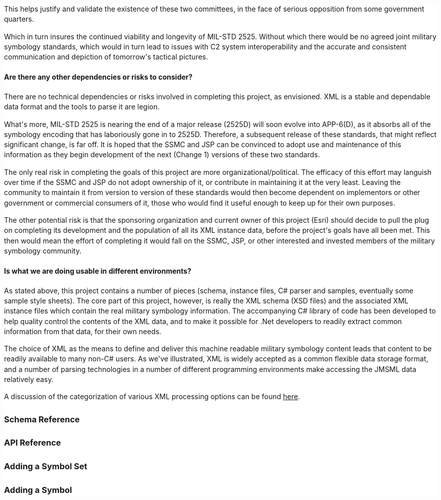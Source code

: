 This helps justify and validate the existence of these two committees, in the face of serious opposition from some government quarters.

Which in turn insures the continued viability and longevity of MIL-STD 2525.  Without which there would be no agreed joint military symbology standards, which would in turn lead to issues with C2 system interoperability and the accurate and consistent communication and depiction of tomorrow's tactical pictures.
 
#### Are there any other dependencies or risks to consider?
There are no technical dependencies or risks involved in completing this project, as envisioned.  XML is a stable and dependable data format and the tools to parse it are legion.  

What's more, MIL-STD 2525 is nearing the end of a major release (2525D) will soon evolve into APP-6(D), as it absorbs all of the symbology encoding that has laboriously gone in to 2525D.  Therefore, a subsequent release of these standards, that might reflect significant change, is far off.  It is hoped that the SSMC and JSP can be convinced to adopt use and maintenance of this information as they begin development of the next (Change 1) versions of these two standards.

The only real risk in completing the goals of this project are more organizational/political.  The efficacy of this effort may languish over time if the SSMC and JSP do not adopt ownership of it, or contribute in maintaining it at the very least.  Leaving the community to maintain it from version to version of these standards would then become dependent on implementors or other government or commercial consumers of it, those who would find it useful enough to keep up for their own purposes.

The other potential risk is that the sponsoring organization and current owner of this project (Esri) should decide to pull the plug on completing its development and the population of all its XML instance data, before the project's goals have all been met.  This then would mean the effort of completing it would fall on the SSMC, JSP, or other interested and invested members of the military symbology community. 

#### Is what we are doing usable in different environments?
As stated above, this project contains a number of pieces (schema, instance files, C# parser and samples, eventually some sample style sheets).  The core part of this project, however, is really the XML schema (XSD files) and the associated XML instance files which contain the real military symbology information.  The accompanying C# library of code has been developed to help quality control the contents of the XML data, and to make it possible for .Net developers to readily extract common information from that data, for their own needs.

The choice of XML as the means to define and deliver this machine readable military symbology content leads that content to be readily available to many non-C# users.  As we've illustrated, XML is widely accepted as a common flexible data storage format, and a number of parsing technologies in a number of different programming environments make accessing the JMSML data relatively easy.

A discussion of the categorization of various XML processing options can be found [here](http://en.wikipedia.org/wiki/XML#Programming_interfaces).

### Schema Reference

### API Reference

### Adding a Symbol Set

### Adding a Symbol

